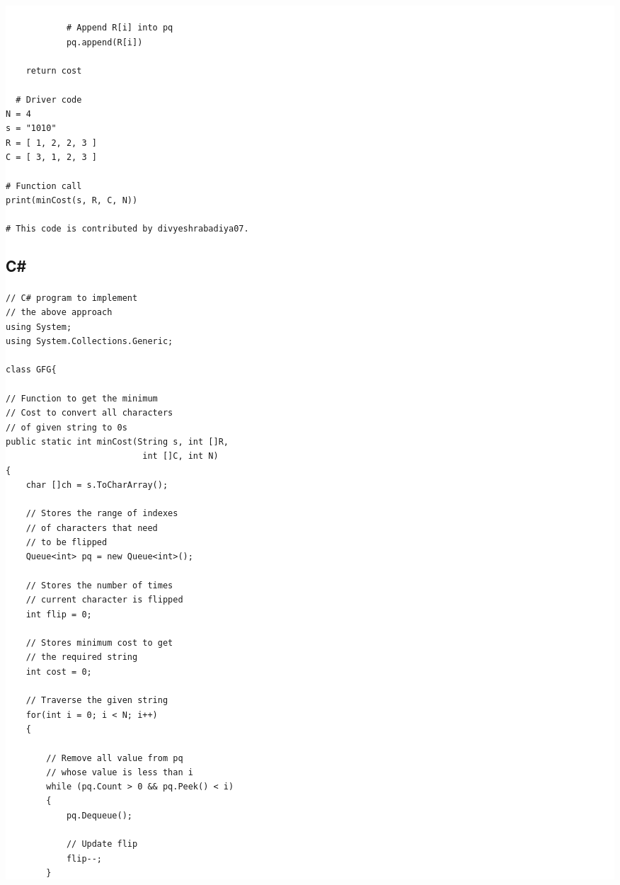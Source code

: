 ```

            # Append R[i] into pq
            pq.append(R[i])

    return cost

  # Driver code
N = 4
s = "1010"
R = [ 1, 2, 2, 3 ]
C = [ 3, 1, 2, 3 ]

# Function call
print(minCost(s, R, C, N))

# This code is contributed by divyeshrabadiya07.
```

## C#

```
// C# program to implement
// the above approach
using System;
using System.Collections.Generic;

class GFG{

// Function to get the minimum
// Cost to convert all characters
// of given string to 0s
public static int minCost(String s, int []R,
                           int []C, int N)
{
    char []ch = s.ToCharArray();

    // Stores the range of indexes
    // of characters that need
    // to be flipped
    Queue<int> pq = new Queue<int>();

    // Stores the number of times
    // current character is flipped
    int flip = 0;

    // Stores minimum cost to get
    // the required string
    int cost = 0;

    // Traverse the given string
    for(int i = 0; i < N; i++)
    {

        // Remove all value from pq
        // whose value is less than i
        while (pq.Count > 0 && pq.Peek() < i)
        {
            pq.Dequeue();

            // Update flip
            flip--;
        }

```